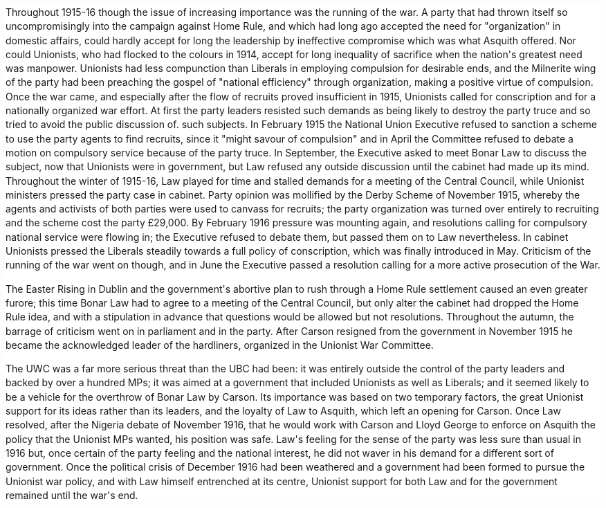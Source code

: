 Throughout 1915-16 though the issue of increasing importance was the running of the war.
A party that had thrown itself so uncompromisingly into the campaign against Home Rule, and which had long ago accepted the need for "organization" in domestic affairs, could hardly accept for long the leadership by ineffective compromise which was what Asquith offered.
Nor could Unionists, who had flocked to the colours in 1914, accept for long inequality of sacrifice when the nation's greatest need was manpower.
Unionists had less compunction than Liberals in employing compulsion for desirable ends, and the Milnerite wing of the party had been preaching the gospel of "national efficiency" through organization, making a positive virtue of compulsion.
Once the war came, and especially after the flow of recruits proved insufficient in 1915, Unionists called for conscription and for a nationally organized war effort.
At first the party leaders resisted such demands as being likely to destroy the party truce and so tried to avoid the public discussion of.
such subjects.
In February 1915 the National Union Executive refused to sanction a scheme to use the party agents to find recruits, since it "might savour of compulsion" and in April the Committee refused to debate a motion on compulsory service because of the party truce.
In September, the Executive asked to meet Bonar Law to discuss the subject, now that Unionists were in government, but Law refused any outside discussion until the cabinet had made up its mind.
Throughout the winter of 1915-16, Law played for time and stalled demands for a meeting of the Central Council, while Unionist ministers pressed the party case in cabinet.
Party opinion was mollified by the Derby Scheme of November 1915, whereby the agents and activists of both parties were used to canvass for recruits; the party organization was turned over entirely to recruiting and the scheme cost the party £29,000.
By February 1916 pressure was mounting again, and resolutions calling for compulsory national service were flowing in; the Executive refused to debate them, but passed them on to Law nevertheless.
In cabinet Unionists pressed the Liberals steadily towards a full policy of conscription, which was finally introduced in May.
Criticism of the running of the war went on though, and in June the Executive passed a resolution calling for a more active prosecution of the War.

The Easter Rising in Dublin and the government's abortive plan to rush through a Home Rule settlement caused an even greater furore; this time Bonar Law had to agree to a meeting of the Central Council, but only alter the cabinet had dropped the Home Rule idea, and with a stipulation in advance that questions would be allowed but not resolutions.
Throughout the autumn, the barrage of criticism went on in parliament and in the party.
After Carson resigned from the government in November 1915 he became the acknowledged leader of the hardliners, organized in the Unionist War Committee.

The UWC was a far more serious threat than the UBC had been: it was entirely outside the control of the party leaders and backed by over a hundred MPs; it was aimed at a government that included Unionists as well as Liberals; and it seemed likely to be a vehicle for the overthrow of Bonar Law by Carson.
Its importance was based on two temporary factors, the great Unionist support for its ideas rather than its leaders, and the loyalty of Law to Asquith, which left an opening for Carson.
Once Law resolved, after the Nigeria debate of November 1916, that he would work with Carson and Lloyd George to enforce on Asquith the policy that the Unionist MPs wanted, his position was safe.
Law's feeling for the sense of the party was less sure than usual in 1916 but, once certain of the party feeling and the national interest, he did not waver in his demand for a different sort of government.
Once the political crisis of December 1916 had been weathered and a government had been formed to pursue the Unionist war policy, and with Law himself entrenched at its centre, Unionist support for both Law and for the government remained until the war's end.
